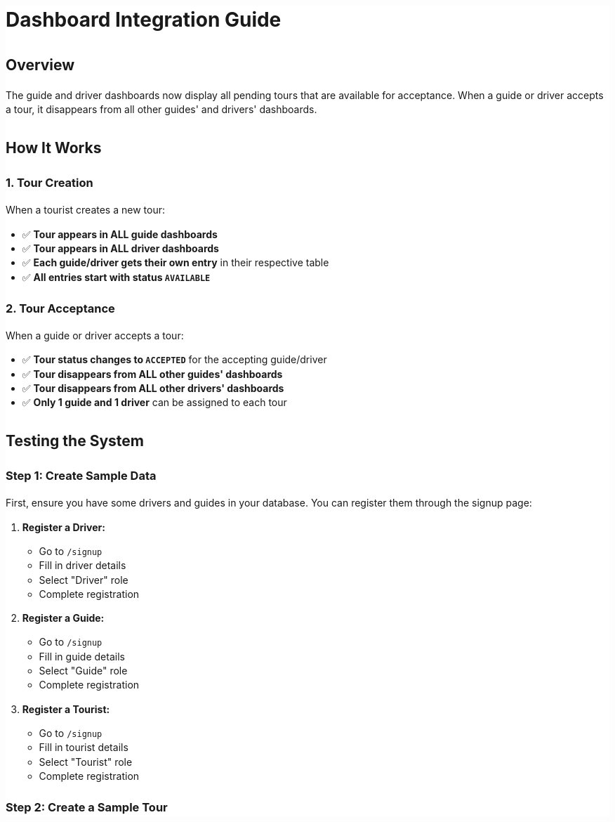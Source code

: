 # Dashboard Integration Guide

## Overview

The guide and driver dashboards now display all pending tours that are available for acceptance. When a guide or driver accepts a tour, it disappears from all other guides' and drivers' dashboards.

## How It Works

### 1. Tour Creation
When a tourist creates a new tour:
- ✅ **Tour appears in ALL guide dashboards**
- ✅ **Tour appears in ALL driver dashboards**
- ✅ **Each guide/driver gets their own entry** in their respective table
- ✅ **All entries start with status `AVAILABLE`**

### 2. Tour Acceptance
When a guide or driver accepts a tour:
- ✅ **Tour status changes to `ACCEPTED`** for the accepting guide/driver
- ✅ **Tour disappears from ALL other guides' dashboards**
- ✅ **Tour disappears from ALL other drivers' dashboards**
- ✅ **Only 1 guide and 1 driver** can be assigned to each tour

## Testing the System

### Step 1: Create Sample Data

First, ensure you have some drivers and guides in your database. You can register them through the signup page:

1. **Register a Driver:**
   - Go to `/signup`
   - Fill in driver details
   - Select "Driver" role
   - Complete registration

2. **Register a Guide:**
   - Go to `/signup`
   - Fill in guide details
   - Select "Guide" role
   - Complete registration

3. **Register a Tourist:**
   - Go to `/signup`
   - Fill in tourist details
   - Select "Tourist" role
   - Complete registration

### Step 2: Create a Sample Tour
